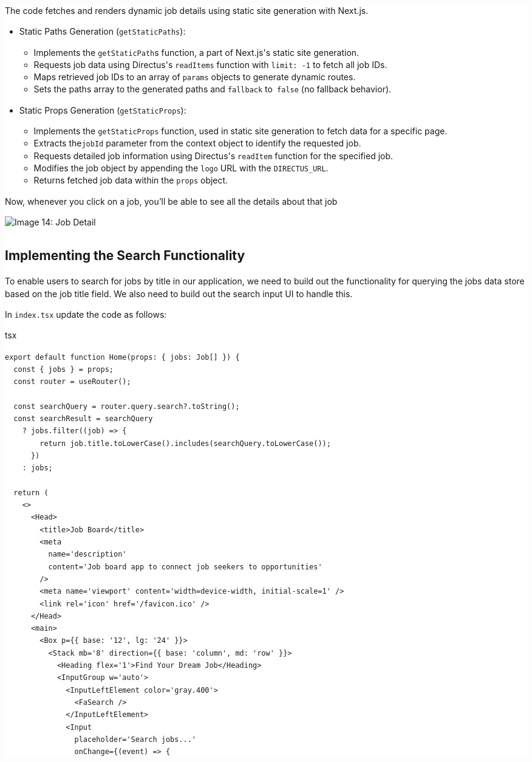 The code fetches and renders dynamic job details using static site generation with Next.js.

*   Static Paths Generation (`getStaticPaths`):
    
    *   Implements the `getStaticPath`s function, a part of Next.js's static site generation.
    *   Requests job data using Directus's `readItems` function with `limit: -1` to fetch all job IDs.
    *   Maps retrieved job IDs to an array of `params` objects to generate dynamic routes.
    *   Sets the paths array to the generated paths and `fallback` to` false` (no fallback behavior).
*   Static Props Generation (`getStaticProps`):
    
    *   Implements the `getStaticProps` function, used in static site generation to fetch data for a specific page.
    *   Extracts the`jobId` parameter from the context object to identify the requested job.
    *   Requests detailed job information using Directus's `readItem` function for the specified job.
    *   Modifies the job object by appending the `logo` URL with the `DIRECTUS_URL`.
    *   Returns fetched job data within the `props` object.

Now, whenever you click on a job, you’ll be able to see all the details about that job

![Image 14: Job Detail](https://marketing.directus.app/assets/3699c2b7-b8b4-4443-af40-f1e4557fa6e1.png)

Implementing the Search Functionality [​](https://docs.directus.io/blog/building-a-job-board.html#implementing-the-search-functionality)
----------------------------------------------------------------------------------------------------------------------------------------

To enable users to search for jobs by title in our application, we need to build out the functionality for querying the jobs data store based on the job title field. We also need to build out the search input UI to handle this.

In `index.tsx` update the code as follows:

tsx

```
export default function Home(props: { jobs: Job[] }) {
  const { jobs } = props;
  const router = useRouter();

  const searchQuery = router.query.search?.toString();
  const searchResult = searchQuery
    ? jobs.filter((job) => {
        return job.title.toLowerCase().includes(searchQuery.toLowerCase());
      })
    : jobs;

  return (
    <>
      <Head>
        <title>Job Board</title>
        <meta
          name='description'
          content='Job board app to connect job seekers to opportunities'
        />
        <meta name='viewport' content='width=device-width, initial-scale=1' />
        <link rel='icon' href='/favicon.ico' />
      </Head>
      <main>
        <Box p={{ base: '12', lg: '24' }}>
          <Stack mb='8' direction={{ base: 'column', md: 'row' }}>
            <Heading flex='1'>Find Your Dream Job</Heading>
            <InputGroup w='auto'>
              <InputLeftElement color='gray.400'>
                <FaSearch />
              </InputLeftElement>
              <Input
                placeholder='Search jobs...'
                onChange={(event) => {
```
